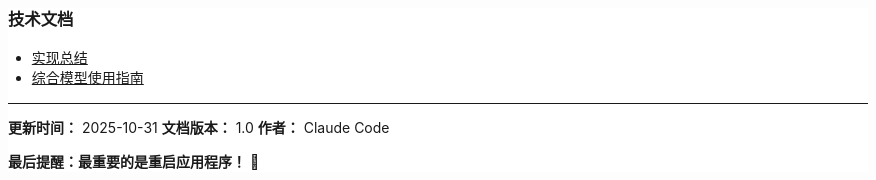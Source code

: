 ### 技术文档
- [实现总结](./IMPLEMENTATION_SUMMARY.md)
- [综合模型使用指南](./comprehensive_model_guide.md)

---

**更新时间：** 2025-10-31
**文档版本：** 1.0
**作者：** Claude Code

**最后提醒：最重要的是重启应用程序！** 🚀
